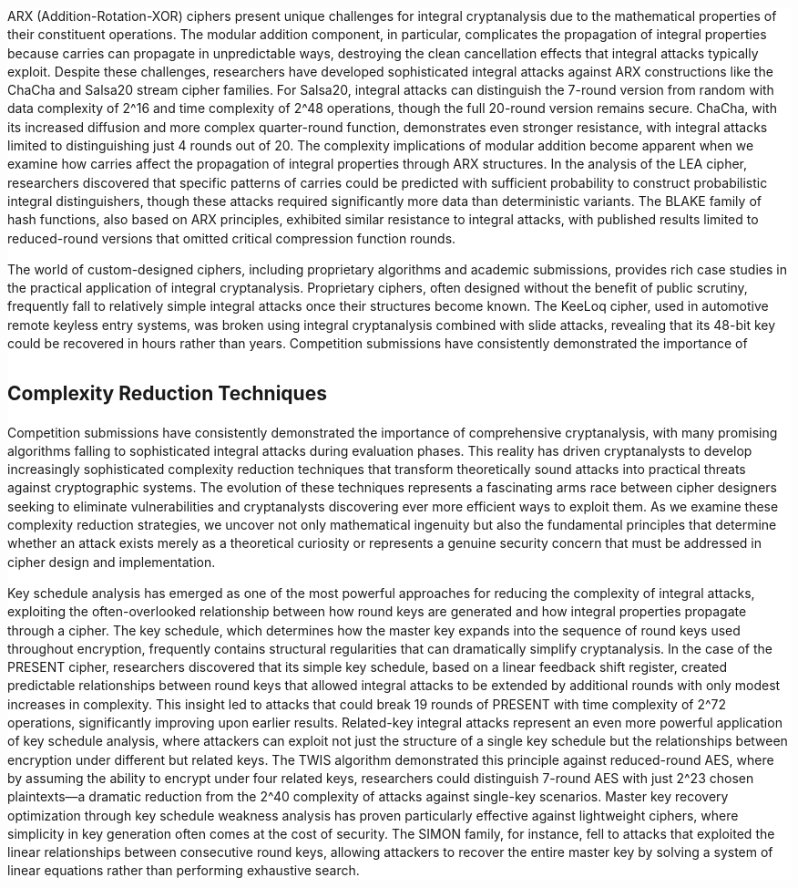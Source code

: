 ARX (Addition-Rotation-XOR) ciphers present unique challenges for integral cryptanalysis due to the mathematical properties of their constituent operations. The modular addition component, in particular, complicates the propagation of integral properties because carries can propagate in unpredictable ways, destroying the clean cancellation effects that integral attacks typically exploit. Despite these challenges, researchers have developed sophisticated integral attacks against ARX constructions like the ChaCha and Salsa20 stream cipher families. For Salsa20, integral attacks can distinguish the 7-round version from random with data complexity of 2^16 and time complexity of 2^48 operations, though the full 20-round version remains secure. ChaCha, with its increased diffusion and more complex quarter-round function, demonstrates even stronger resistance, with integral attacks limited to distinguishing just 4 rounds out of 20. The complexity implications of modular addition become apparent when we examine how carries affect the propagation of integral properties through ARX structures. In the analysis of the LEA cipher, researchers discovered that specific patterns of carries could be predicted with sufficient probability to construct probabilistic integral distinguishers, though these attacks required significantly more data than deterministic variants. The BLAKE family of hash functions, also based on ARX principles, exhibited similar resistance to integral attacks, with published results limited to reduced-round versions that omitted critical compression function rounds.

The world of custom-designed ciphers, including proprietary algorithms and academic submissions, provides rich case studies in the practical application of integral cryptanalysis. Proprietary ciphers, often designed without the benefit of public scrutiny, frequently fall to relatively simple integral attacks once their structures become known. The KeeLoq cipher, used in automotive remote keyless entry systems, was broken using integral cryptanalysis combined with slide attacks, revealing that its 48-bit key could be recovered in hours rather than years. Competition submissions have consistently demonstrated the importance of

## Complexity Reduction Techniques

Competition submissions have consistently demonstrated the importance of comprehensive cryptanalysis, with many promising algorithms falling to sophisticated integral attacks during evaluation phases. This reality has driven cryptanalysts to develop increasingly sophisticated complexity reduction techniques that transform theoretically sound attacks into practical threats against cryptographic systems. The evolution of these techniques represents a fascinating arms race between cipher designers seeking to eliminate vulnerabilities and cryptanalysts discovering ever more efficient ways to exploit them. As we examine these complexity reduction strategies, we uncover not only mathematical ingenuity but also the fundamental principles that determine whether an attack exists merely as a theoretical curiosity or represents a genuine security concern that must be addressed in cipher design and implementation.

Key schedule analysis has emerged as one of the most powerful approaches for reducing the complexity of integral attacks, exploiting the often-overlooked relationship between how round keys are generated and how integral properties propagate through a cipher. The key schedule, which determines how the master key expands into the sequence of round keys used throughout encryption, frequently contains structural regularities that can dramatically simplify cryptanalysis. In the case of the PRESENT cipher, researchers discovered that its simple key schedule, based on a linear feedback shift register, created predictable relationships between round keys that allowed integral attacks to be extended by additional rounds with only modest increases in complexity. This insight led to attacks that could break 19 rounds of PRESENT with time complexity of 2^72 operations, significantly improving upon earlier results. Related-key integral attacks represent an even more powerful application of key schedule analysis, where attackers can exploit not just the structure of a single key schedule but the relationships between encryption under different but related keys. The TWIS algorithm demonstrated this principle against reduced-round AES, where by assuming the ability to encrypt under four related keys, researchers could distinguish 7-round AES with just 2^23 chosen plaintexts—a dramatic reduction from the 2^40 complexity of attacks against single-key scenarios. Master key recovery optimization through key schedule weakness analysis has proven particularly effective against lightweight ciphers, where simplicity in key generation often comes at the cost of security. The SIMON family, for instance, fell to attacks that exploited the linear relationships between consecutive round keys, allowing attackers to recover the entire master key by solving a system of linear equations rather than performing exhaustive search.
